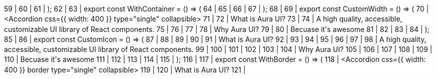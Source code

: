  59 |     </AccordionItem>
 60 |   </Accordion>
 61 | );
 62 | 
 63 | export const WithContainer = () => (
 64 |   <Container size="3">
 65 |     <Single />
 66 |   </Container>
 67 | );
 68 | 
 69 | export const CustomWidth = () => (
 70 |   <Accordion css={{ width: 400 }} type="single" collapsible>
 71 |     <AccordionItem value="item1">
 72 |       <AccordionTrigger>What is Aura UI?</AccordionTrigger>
 73 |       <AccordionContent>
 74 |         <Content>A high quality, accessible, customizable UI library of React components.</Content>
 75 |       </AccordionContent>
 76 |     </AccordionItem>
 77 |     <AccordionItem value="item2">
 78 |       <AccordionTrigger>Why Aura UI?</AccordionTrigger>
 79 |       <AccordionContent>
 80 |         <Content>Becuase it's awesome</Content>
 81 |       </AccordionContent>
 82 |     </AccordionItem>
 83 |   </Accordion>
 84 | );
 85 | 
 86 | export const CustomIcon = () => (
 87 |   <Container size="3">
 88 |     <Accordion type="single" collapsible>
 89 |       <AccordionItem value="item1">
 90 |         <AccordionTrigger triggerIcon={false}>
 91 |           What is Aura UI?
 92 |           <IconWrapper>
 93 |             <PlusIcon />
 94 |           </IconWrapper>
 95 |         </AccordionTrigger>
 96 |         <AccordionContent>
 97 |           <Content>
 98 |             A high quality, accessible, customizable UI library of React components.
 99 |           </Content>
100 |         </AccordionContent>
101 |       </AccordionItem>
102 |       <AccordionItem value="item2">
103 |         <AccordionTrigger triggerIcon={false}>
104 |           Why Aura UI?
105 |           <IconWrapper>
106 |             <PlusIcon />
107 |           </IconWrapper>
108 |         </AccordionTrigger>
109 |         <AccordionContent>
110 |           <Content>Becuase it's awesome</Content>
111 |         </AccordionContent>
112 |       </AccordionItem>
113 |     </Accordion>
114 |   </Container>
115 | );
116 | 
117 | export const WithBorder = () => (
118 |   <Accordion css={{ width: 400 }} border type="single" collapsible>
119 |     <AccordionItem value="item1">
120 |       <AccordionTrigger>What is Aura UI?</AccordionTrigger>
121 |       <AccordionContent>